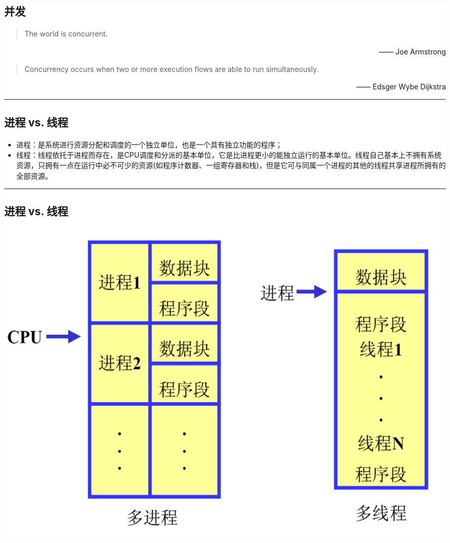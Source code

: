 
## 并发

> The world is concurrent.
<div align="right"> —— Joe Armstrong</div> 


> Concurrency occurs when two or more execution flows are able to run simultaneously.

<div align="right"> —— Edsger Wybe Dijkstra </div> 


---

## 进程 vs. 线程

- 进程：是系统进行资源分配和调度的一个独立单位，也是一个具有独立功能的程序；
- 线程：线程依托于进程而存在，是CPU调度和分派的基本单位，它是比进程更小的能独立运行的基本单位。线程自己基本上不拥有系统资源，只拥有一点在运行中必不可少的资源(如程序计数器、一组寄存器和栈)，但是它可与同属一个进程的其他的线程共享进程所拥有的全部资源。

---

## 进程 vs. 线程

![bg right:60% 90%](images/Process_thread.png)
